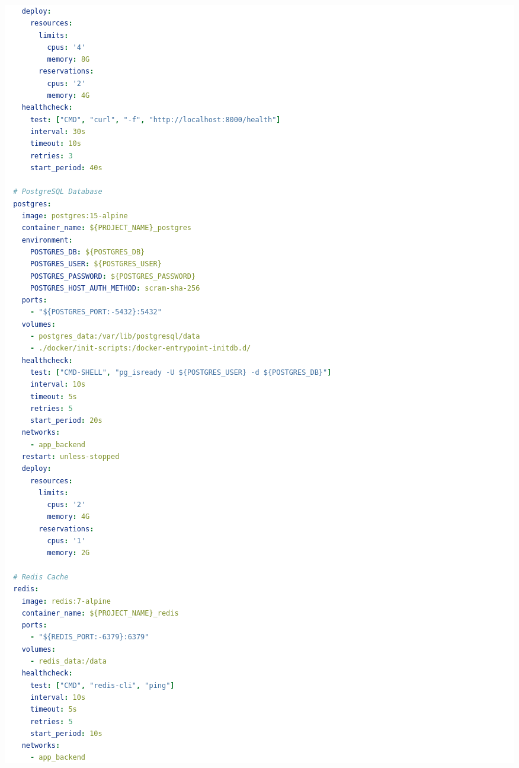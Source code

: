```yaml
    deploy:
      resources:
        limits:
          cpus: '4'
          memory: 8G
        reservations:
          cpus: '2'
          memory: 4G
    healthcheck:
      test: ["CMD", "curl", "-f", "http://localhost:8000/health"]
      interval: 30s
      timeout: 10s
      retries: 3
      start_period: 40s

  # PostgreSQL Database
  postgres:
    image: postgres:15-alpine
    container_name: ${PROJECT_NAME}_postgres
    environment:
      POSTGRES_DB: ${POSTGRES_DB}
      POSTGRES_USER: ${POSTGRES_USER}
      POSTGRES_PASSWORD: ${POSTGRES_PASSWORD}
      POSTGRES_HOST_AUTH_METHOD: scram-sha-256
    ports:
      - "${POSTGRES_PORT:-5432}:5432"
    volumes:
      - postgres_data:/var/lib/postgresql/data
      - ./docker/init-scripts:/docker-entrypoint-initdb.d/
    healthcheck:
      test: ["CMD-SHELL", "pg_isready -U ${POSTGRES_USER} -d ${POSTGRES_DB}"]
      interval: 10s
      timeout: 5s
      retries: 5
      start_period: 20s
    networks:
      - app_backend
    restart: unless-stopped
    deploy:
      resources:
        limits:
          cpus: '2'
          memory: 4G
        reservations:
          cpus: '1'
          memory: 2G

  # Redis Cache
  redis:
    image: redis:7-alpine
    container_name: ${PROJECT_NAME}_redis
    ports:
      - "${REDIS_PORT:-6379}:6379"
    volumes:
      - redis_data:/data
    healthcheck:
      test: ["CMD", "redis-cli", "ping"]
      interval: 10s
      timeout: 5s
      retries: 5
      start_period: 10s
    networks:
      - app_backend
```